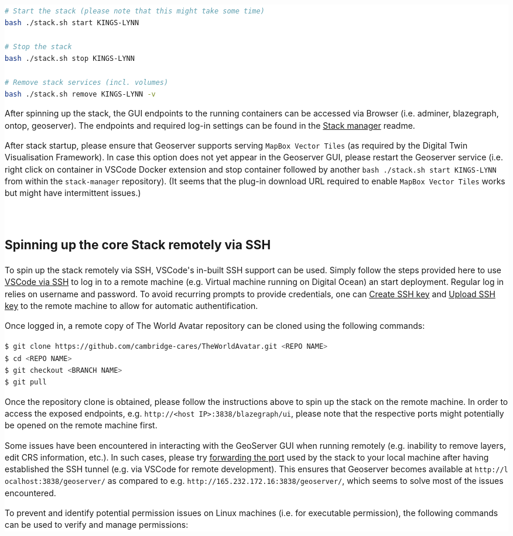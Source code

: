 ```bash
# Start the stack (please note that this might take some time)
bash ./stack.sh start KINGS-LYNN

# Stop the stack
bash ./stack.sh stop KINGS-LYNN

# Remove stack services (incl. volumes)
bash ./stack.sh remove KINGS-LYNN -v
```

After spinning up the stack, the GUI endpoints to the running containers can be accessed via Browser (i.e. adminer, blazegraph, ontop, geoserver). The endpoints and required log-in settings can be found in the [Stack manager] readme.

After stack startup, please ensure that Geoserver supports serving `MapBox Vector Tiles` (as required by the Digital Twin Visualisation Framework). In case this option does not yet appear in the Geoserver GUI, please restart the Geoserver service (i.e. right click on container in VSCode Docker extension and stop container followed by another `bash ./stack.sh start KINGS-LYNN` from within the `stack-manager` repository). (It seems that the plug-in download URL required to enable `MapBox Vector Tiles` works but might have intermittent issues.)

&nbsp;
## Spinning up the core Stack remotely via SSH

To spin up the stack remotely via SSH, VSCode's in-built SSH support can be used. Simply follow the steps provided here to use [VSCode via SSH] to log in to a remote machine (e.g. Virtual machine running on Digital Ocean) an start deployment. Regular log in relies on username and password. To avoid recurring prompts to provide credentials, one can [Create SSH key] and [Upload SSH key] to the remote machine to allow for automatic authentification.

Once logged in, a remote copy of The World Avatar repository can be cloned using the following commands:

```bash
$ git clone https://github.com/cambridge-cares/TheWorldAvatar.git <REPO NAME>
$ cd <REPO NAME>
$ git checkout <BRANCH NAME>
$ git pull
```
Once the repository clone is obtained, please follow the instructions above to spin up the stack on the remote machine. In order to access the exposed endpoints, e.g. `http://<host IP>:3838/blazegraph/ui`, please note that the respective ports might potentially be opened on the remote machine first.

Some issues have been encountered in interacting with the GeoServer GUI when running remotely (e.g. inability to remove layers, edit CRS information, etc.). In such cases, please try [forwarding the port] used by the stack to your local machine after having established the SSH tunnel (e.g. via VSCode for remote development). This ensures that Geoserver becomes available at `http://localhost:3838/geoserver/` as compared to e.g. `http://165.232.172.16:3838/geoserver/`, which seems to solve most of the issues encountered.

To prevent and identify potential permission issues on Linux machines (i.e. for executable permission), the following commands can be used to verify and manage permissions:


[allows you to publish and install packages]: https://docs.github.com/en/packages/working-with-a-github-packages-registry/working-with-the-apache-maven-registry#authenticating-to-github-packages
[CMCL Docker Registry]: https://github.com/cambridge-cares/TheWorldAvatar/wiki/Docker%3A-Image-registry
[Container registry on Github]: https://github.com/orgs/cambridge-cares/packages
[Create SSH key]: https://docs.digitalocean.com/products/droplets/how-to/add-ssh-keys/create-with-openssh/
[Environment Agency]: https://environment.data.gov.uk/flood-monitoring/doc/reference
[forwarding the port]: https://code.visualstudio.com/docs/remote/ssh#_forwarding-a-port-creating-ssh-tunnel
[OS Features API]: https://api.os.uk/features/
[personal access token]: https://docs.github.com/en/github/authenticating-to-github/creating-a-personal-access-token
[VSCode via SSH]: https://code.visualstudio.com/docs/remote/ssh
[Upload SSH key]: https://docs.digitalocean.com/products/droplets/how-to/add-ssh-keys/to-existing-droplet/
[MetOffice My Account]: https://register.metoffice.gov.uk/MyAccountClient/account/view
[common stack scripts]: https://github.com/cambridge-cares/TheWorldAvatar/tree/main/Deploy/stacks/dynamic/common-scripts
[Stack data uploader]: https://github.com/cambridge-cares/TheWorldAvatar/tree/main/Deploy/stacks/dynamic/stack-data-uploader
[Stack manager]: https://github.com/cambridge-cares/TheWorldAvatar/blob/main/Deploy/stacks/dynamic/stack-manager/README.md
[AccessAgent]: https://github.com/cambridge-cares/TheWorldAvatar/tree/main/JPS_ACCESS_AGENT#readme
[CityImportAgent]: https://github.com/cambridge-cares/CitiesKG/tree/develop/agents
[TSDAgent]: https://github.com/cambridge-cares/CitiesKG/tree/develop/agents
[UPRN Agent]: https://github.com/cambridge-cares/CitiesKG/tree/uprn-agent
[Building Matching Readme]: https://github.com/cambridge-cares/TheWorldAvatar/blob/main/Agents/BuildingMatchingAgent/README.md
[EPC Agent]: https://github.com/cambridge-cares/TheWorldAvatar/blob/main/Agents/EnergyPerformanceCertificateAgent/README.md
[Average Square Metre Price Agent]: https://github.com/cambridge-cares/TheWorldAvatar/tree/main/Agents/AverageSquareMetrePriceAgent/README.md
[Property Value Estimation Agent]: https://github.com/cambridge-cares/TheWorldAvatar/tree/main/Agents/PropertyValueEstimationAgent/README.md
[Flood Assessment Agent]: https://github.com/cambridge-cares/TheWorldAvatar/blob/main/Agents/FloodAssessmentAgent/README.md
[Property Sales Instantiation Agent]: https://github.com/cambridge-cares/TheWorldAvatar/tree/main/Agents/HMLandRegistryAgent/README.md
[Property Sales Instantiation Agent resources folder]: https://github.com/cambridge-cares/TheWorldAvatar/tree/main/Agents/HMLandRegistryAgent/resources
[Flood Warning Instantiation Agent]: https://github.com/cambridge-cares/TheWorldAvatar/tree/main/Agents/FloodWarningAgent/README.md
[Flood Warning Agent resources folder]: https://github.com/cambridge-cares/TheWorldAvatar/tree/main/Agents/FloodWarningAgent/resources
[MetOffice Agent]: https://github.com/cambridge-cares/TheWorldAvatar/tree/main/Agents/MetOfficeAgent
[RiverLevelsAgent]: https://github.com/cambridge-cares/TheWorldAvatar/tree/main/Agents/FloodAgent
[AirQuality Agent]: https://github.com/cambridge-cares/TheWorldAvatar/tree/main/Agents/AirQualityAgent
[Agent docker-compose file folder]: /StackDeployment/inputs/docker_compose_files
[resources]: /StackDeployment/resources
[river_level_agent input folder]: /StackDeployment/inputs/river_level_agent
[UPRN Agent in batches]: ../Utilities/uprn_agent/run_uprn_agent_in_chunks.py
[Utilities]: ../Utilities
[routing.json]: /StackDeployment/inputs/access_agent/routing.json
[CKG config.properties]: https://github.com/cambridge-cares/CitiesKG/blob/develop/agents/src/main/resources/config.properties